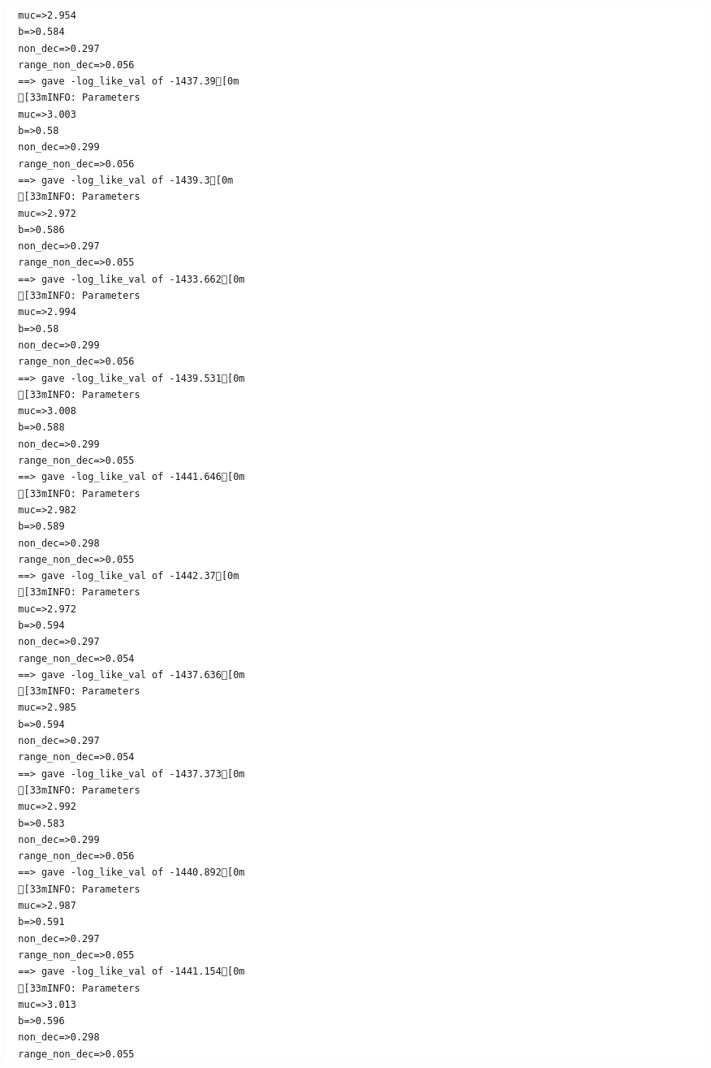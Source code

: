       muc=>2.954
      b=>0.584
      non_dec=>0.297
      range_non_dec=>0.056
      ==> gave -log_like_val of -1437.39[0m
      [33mINFO: Parameters
      muc=>3.003
      b=>0.58
      non_dec=>0.299
      range_non_dec=>0.056
      ==> gave -log_like_val of -1439.3[0m
      [33mINFO: Parameters
      muc=>2.972
      b=>0.586
      non_dec=>0.297
      range_non_dec=>0.055
      ==> gave -log_like_val of -1433.662[0m
      [33mINFO: Parameters
      muc=>2.994
      b=>0.58
      non_dec=>0.299
      range_non_dec=>0.056
      ==> gave -log_like_val of -1439.531[0m
      [33mINFO: Parameters
      muc=>3.008
      b=>0.588
      non_dec=>0.299
      range_non_dec=>0.055
      ==> gave -log_like_val of -1441.646[0m
      [33mINFO: Parameters
      muc=>2.982
      b=>0.589
      non_dec=>0.298
      range_non_dec=>0.055
      ==> gave -log_like_val of -1442.37[0m
      [33mINFO: Parameters
      muc=>2.972
      b=>0.594
      non_dec=>0.297
      range_non_dec=>0.054
      ==> gave -log_like_val of -1437.636[0m
      [33mINFO: Parameters
      muc=>2.985
      b=>0.594
      non_dec=>0.297
      range_non_dec=>0.054
      ==> gave -log_like_val of -1437.373[0m
      [33mINFO: Parameters
      muc=>2.992
      b=>0.583
      non_dec=>0.299
      range_non_dec=>0.056
      ==> gave -log_like_val of -1440.892[0m
      [33mINFO: Parameters
      muc=>2.987
      b=>0.591
      non_dec=>0.297
      range_non_dec=>0.055
      ==> gave -log_like_val of -1441.154[0m
      [33mINFO: Parameters
      muc=>3.013
      b=>0.596
      non_dec=>0.298
      range_non_dec=>0.055